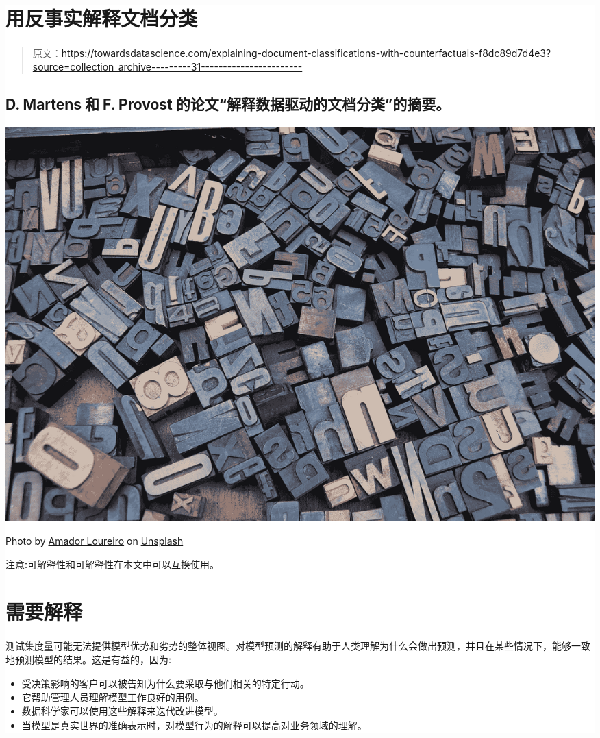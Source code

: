 # 用反事实解释文档分类

> 原文：<https://towardsdatascience.com/explaining-document-classifications-with-counterfactuals-f8dc89d7d4e3?source=collection_archive---------31----------------------->

## D. Martens 和 F. Provost 的论文“解释数据驱动的文档分类”的摘要。

![](img/2b28c922887a00ebcfb1f977377dc1b7.png)

Photo by [Amador Loureiro](https://unsplash.com/photos/BVyNlchWqzs?utm_source=unsplash&utm_medium=referral&utm_content=creditCopyText) on [Unsplash](https://unsplash.com/?utm_source=unsplash&utm_medium=referral&utm_content=creditCopyText)

注意:可解释性和可解释性在本文中可以互换使用。

# 需要解释

测试集度量可能无法提供模型优势和劣势的整体视图。对模型预测的解释有助于人类理解为什么会做出预测，并且在某些情况下，能够一致地预测模型的结果。这是有益的，因为:

*   受决策影响的客户可以被告知为什么要采取与他们相关的特定行动。
*   它帮助管理人员理解模型工作良好的用例。
*   数据科学家可以使用这些解释来迭代改进模型。
*   当模型是真实世界的准确表示时，对模型行为的解释可以提高对业务领域的理解。
